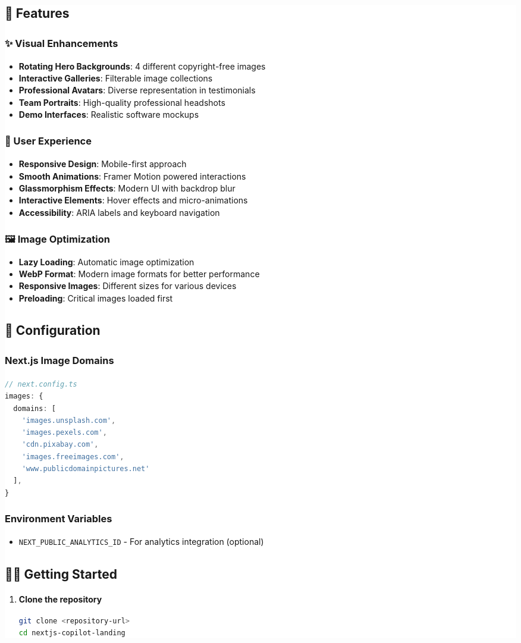 ## 🚀 Features

### ✨ Visual Enhancements
- **Rotating Hero Backgrounds**: 4 different copyright-free images
- **Interactive Galleries**: Filterable image collections
- **Professional Avatars**: Diverse representation in testimonials
- **Team Portraits**: High-quality professional headshots
- **Demo Interfaces**: Realistic software mockups

### 🎯 User Experience
- **Responsive Design**: Mobile-first approach
- **Smooth Animations**: Framer Motion powered interactions
- **Glassmorphism Effects**: Modern UI with backdrop blur
- **Interactive Elements**: Hover effects and micro-animations
- **Accessibility**: ARIA labels and keyboard navigation

### 🖼️ Image Optimization
- **Lazy Loading**: Automatic image optimization
- **WebP Format**: Modern image formats for better performance
- **Responsive Images**: Different sizes for various devices
- **Preloading**: Critical images loaded first

## 📝 Configuration

### Next.js Image Domains
```typescript
// next.config.ts
images: {
  domains: [
    'images.unsplash.com',
    'images.pexels.com',
    'cdn.pixabay.com',
    'images.freeimages.com',
    'www.publicdomainpictures.net'
  ],
}
```

### Environment Variables
- `NEXT_PUBLIC_ANALYTICS_ID` - For analytics integration (optional)

## 🏃‍♂️ Getting Started

1. **Clone the repository**
   ```bash
   git clone <repository-url>
   cd nextjs-copilot-landing
   ```

